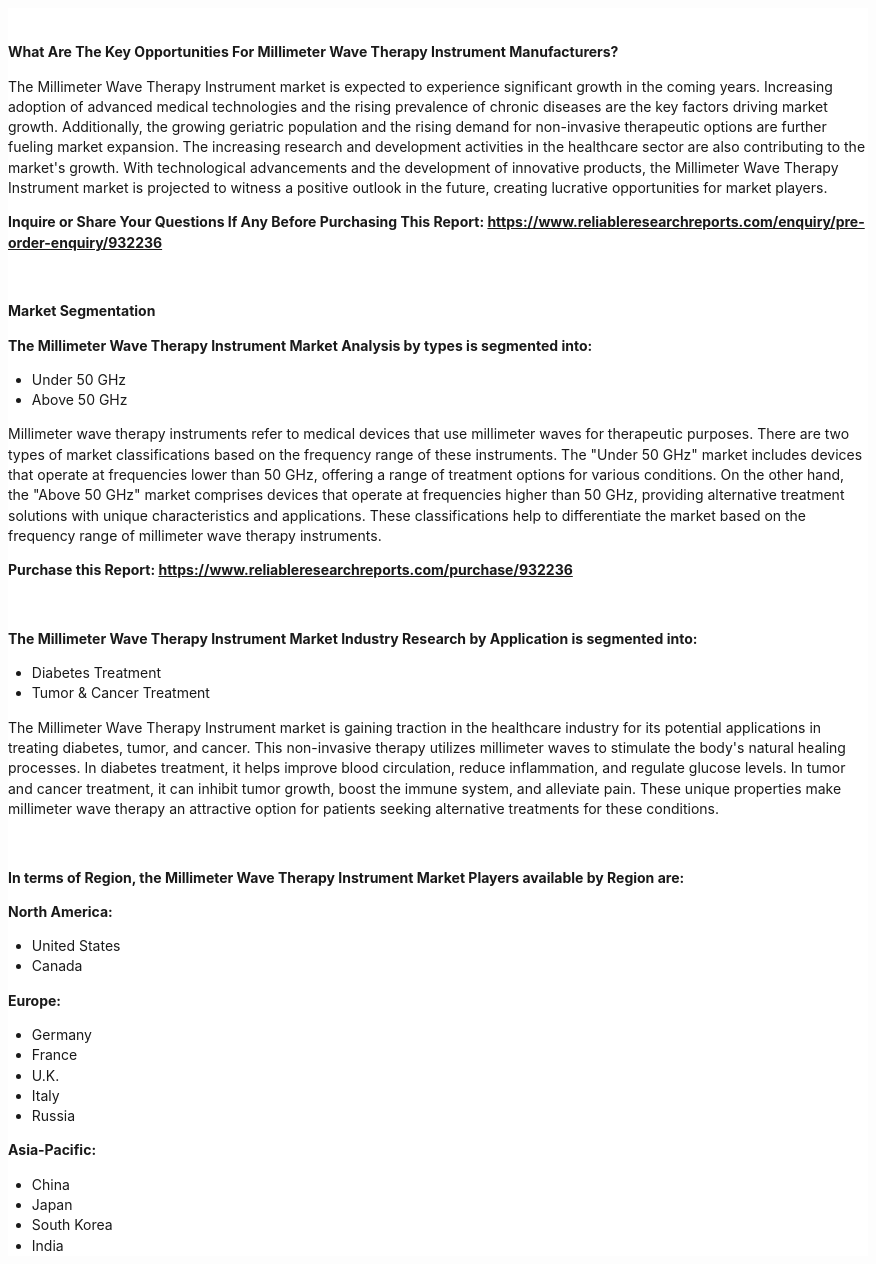<p>&nbsp;</p>
<p><strong>What Are The Key Opportunities For Millimeter Wave Therapy Instrument Manufacturers?</strong></p>
<p><p>The Millimeter Wave Therapy Instrument market is expected to experience significant growth in the coming years. Increasing adoption of advanced medical technologies and the rising prevalence of chronic diseases are the key factors driving market growth. Additionally, the growing geriatric population and the rising demand for non-invasive therapeutic options are further fueling market expansion. The increasing research and development activities in the healthcare sector are also contributing to the market's growth. With technological advancements and the development of innovative products, the Millimeter Wave Therapy Instrument market is projected to witness a positive outlook in the future, creating lucrative opportunities for market players.</p></p>
<p><strong>Inquire or Share Your Questions If Any Before Purchasing This Report: <a href="https://www.reliableresearchreports.com/enquiry/pre-order-enquiry/932236">https://www.reliableresearchreports.com/enquiry/pre-order-enquiry/932236</a></strong></p>
<p>&nbsp;</p>
<p><strong>Market Segmentation</strong></p>
<p><strong>The Millimeter Wave Therapy Instrument Market Analysis by types is segmented into:</strong></p>
<p><ul><li>Under 50 GHz</li><li>Above 50 GHz</li></ul></p>
<p><p>Millimeter wave therapy instruments refer to medical devices that use millimeter waves for therapeutic purposes. There are two types of market classifications based on the frequency range of these instruments. The "Under 50 GHz" market includes devices that operate at frequencies lower than 50 GHz, offering a range of treatment options for various conditions. On the other hand, the "Above 50 GHz" market comprises devices that operate at frequencies higher than 50 GHz, providing alternative treatment solutions with unique characteristics and applications. These classifications help to differentiate the market based on the frequency range of millimeter wave therapy instruments.</p></p>
<p><strong>Purchase this Report:&nbsp;<a href="https://www.reliableresearchreports.com/purchase/932236">https://www.reliableresearchreports.com/purchase/932236</a></strong></p>
<p>&nbsp;</p>
<p><strong>The Millimeter Wave Therapy Instrument Market Industry Research by Application is segmented into:</strong></p>
<p><ul><li>Diabetes Treatment</li><li>Tumor & Cancer Treatment</li></ul></p>
<p><p>The Millimeter Wave Therapy Instrument market is gaining traction in the healthcare industry for its potential applications in treating diabetes, tumor, and cancer. This non-invasive therapy utilizes millimeter waves to stimulate the body's natural healing processes. In diabetes treatment, it helps improve blood circulation, reduce inflammation, and regulate glucose levels. In tumor and cancer treatment, it can inhibit tumor growth, boost the immune system, and alleviate pain. These unique properties make millimeter wave therapy an attractive option for patients seeking alternative treatments for these conditions.</p></p>
<p>&nbsp;</p>
<p><strong>In terms of Region, the Millimeter Wave Therapy Instrument Market Players available by Region are:</strong></p>
<p>
    <p> <strong> North America: </strong>
        <ul>
            <li>United States</li>
            <li>Canada</li>
        </ul>
        </p> 
    <p> <strong> Europe: </strong>
        <ul>
            <li>Germany</li>
            <li>France</li>
            <li>U.K.</li>
            <li>Italy</li>
            <li>Russia</li>
        </ul>
        </p> 
    <p> <strong> Asia-Pacific: </strong>
        <ul>
            <li>China</li>
            <li>Japan</li>
            <li>South Korea</li>
            <li>India</li>